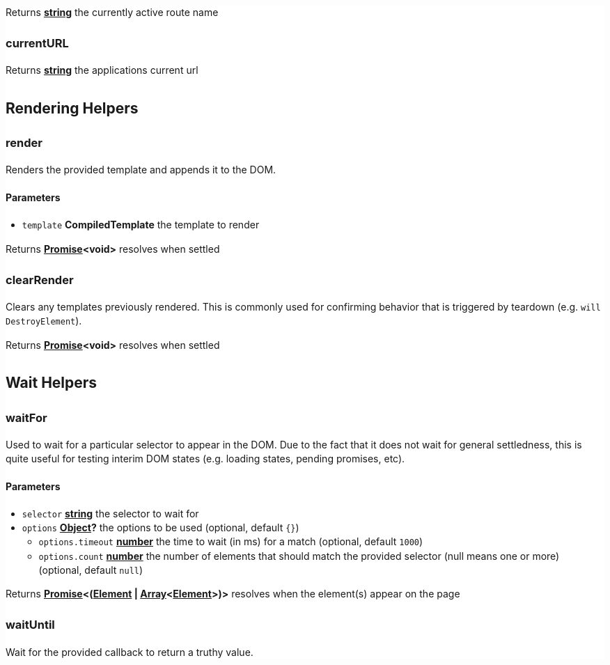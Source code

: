 Returns **[string][52]** the currently active route name

### currentURL

Returns **[string][52]** the applications current url

## Rendering Helpers




### render

Renders the provided template and appends it to the DOM.

#### Parameters

-   `template` **CompiledTemplate** the template to render

Returns **[Promise][54]&lt;void>** resolves when settled

### clearRender

Clears any templates previously rendered. This is commonly used for
confirming behavior that is triggered by teardown (e.g.
`willDestroyElement`).

Returns **[Promise][54]&lt;void>** resolves when settled

## Wait Helpers




### waitFor

Used to wait for a particular selector to appear in the DOM. Due to the fact
that it does not wait for general settledness, this is quite useful for testing
interim DOM states (e.g. loading states, pending promises, etc).

#### Parameters

-   `selector` **[string][52]** the selector to wait for
-   `options` **[Object][56]?** the options to be used (optional, default `{}`)
    -   `options.timeout` **[number][62]** the time to wait (in ms) for a match (optional, default `1000`)
    -   `options.count` **[number][62]** the number of elements that should match the provided selector (null means one or more) (optional, default `null`)

Returns **[Promise][54]&lt;([Element][53] \| [Array][64]&lt;[Element][53]>)>** resolves when the element(s) appear on the page

### waitUntil

Wait for the provided callback to return a truthy value.


[1]: #dom-interaction-helpers
[2]: #blur
[3]: #click
[4]: #doubleclick
[5]: #fillin
[6]: #focus
[7]: #tap
[8]: #triggerevent
[9]: #triggerkeyevent
[10]: #typein
[11]: #dom-query-helpers
[12]: #find
[13]: #findall
[14]: #getrootelement
[15]: #routing-helpers
[16]: #visit
[17]: #currentroutename
[18]: #currenturl
[19]: #rendering-helpers
[20]: #render
[21]: #clearrender
[22]: #wait-helpers
[23]: #waitfor
[24]: #waituntil
[25]: #settled
[26]: #issettled
[27]: #getsettledstate
[28]: #pause-helpers
[29]: #pausetest
[30]: #resumetest
[31]: #debug-helpers
[32]: #getdebuginfo
[33]: #registerdebuginfohelper
[34]: #test-framework-apis
[35]: #setresolver
[36]: #getresolver
[37]: #setupcontext
[38]: #getcontext
[39]: #setcontext
[40]: #unsetcontext
[41]: #teardowncontext
[42]: #setuprenderingcontext
[43]: #teardownrenderingcontext
[44]: #getapplication
[45]: #setapplication
[46]: #setupapplicationcontext
[47]: #teardownapplicationcontext
[48]: #validateerrorhandler
[49]: #setuponerror
[50]: #resetonerror
[51]: #gettestmetadata
[52]: https://developer.mozilla.org/docs/Web/JavaScript/Reference/Global_Objects/String
[53]: https://developer.mozilla.org/docs/Web/API/Element
[54]: https://developer.mozilla.org/docs/Web/JavaScript/Reference/Global_Objects/Promise
[55]: https://developer.mozilla.org/en-US/docs/Web/API/MouseEvent/MouseEvent
[56]: https://developer.mozilla.org/docs/Web/JavaScript/Reference/Global_Objects/Object
[57]: https://developer.mozilla.org/en-US/docs/Web/API/Blob
[58]: https://developer.mozilla.org/en-US/docs/Web/API/DataTransfer
[59]: https://developer.mozilla.org/en-US/docs/Web/API/File
[60]: https://developer.mozilla.org/en-US/docs/Web/API/KeyboardEvent/key/Key_Values
[61]: https://developer.mozilla.org/en-US/docs/Web/API/KeyboardEvent/keyCode
[62]: https://developer.mozilla.org/docs/Web/JavaScript/Reference/Global_Objects/Number
[63]: https://developer.mozilla.org/docs/Web/JavaScript/Reference/Global_Objects/Boolean
[64]: https://developer.mozilla.org/docs/Web/JavaScript/Reference/Global_Objects/Array
[65]: https://developer.mozilla.org/docs/Web/JavaScript/Reference/Statements/function